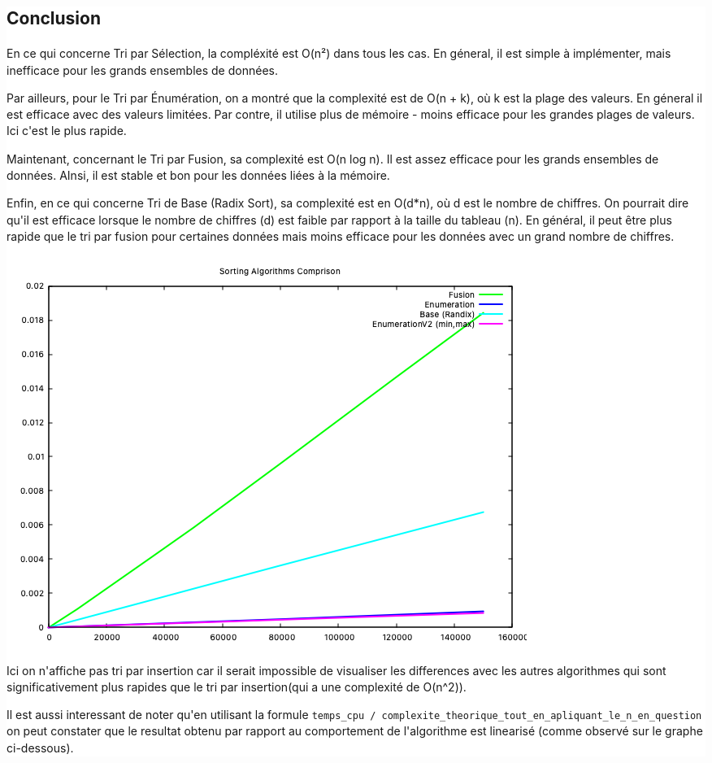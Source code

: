## Conclusion

En ce qui concerne Tri par Sélection, la compléxité est O(n²) dans tous les cas. En géneral, il est simple à implémenter, mais inefficace pour les grands ensembles de données.

Par ailleurs, pour le Tri par Énumération, on a montré que la complexité est de O(n + k), où k est la plage des valeurs. En géneral il est efficace avec des valeurs limitées. Par contre, il utilise plus de mémoire - moins efficace pour les grandes plages de valeurs. Ici c'est le plus rapide.

Maintenant, concernant le Tri par Fusion, sa complexité est O(n log n). Il est assez efficace pour les grands ensembles de données. AInsi, il est stable et bon pour les données liées à la mémoire.

Enfin, en ce qui concerne Tri de Base (Radix Sort), sa complexité est en O(d*n), où d est le nombre de chiffres. On pourrait dire qu'il est efficace lorsque le nombre de chiffres (d) est faible par rapport à la taille du tableau (n). En général, il peut être plus rapide que le tri par fusion pour certaines données mais moins efficace pour les données avec un grand nombre de chiffres.

![1707496309029](image/README/1707496309029.png)

Ici on n'affiche pas tri par insertion car il serait impossible de visualiser les differences avec les autres algorithmes qui sont significativement plus rapides que le tri par insertion(qui a une complexité de O(n^2)).

Il est aussi interessant de noter qu'en utilisant la formule `temps_cpu / complexite_theorique_tout_en_apliquant_le_n_en_question ` on peut constater que le resultat obtenu par rapport au comportement de l'algorithme est linearisé (comme observé sur le graphe ci-dessous).
